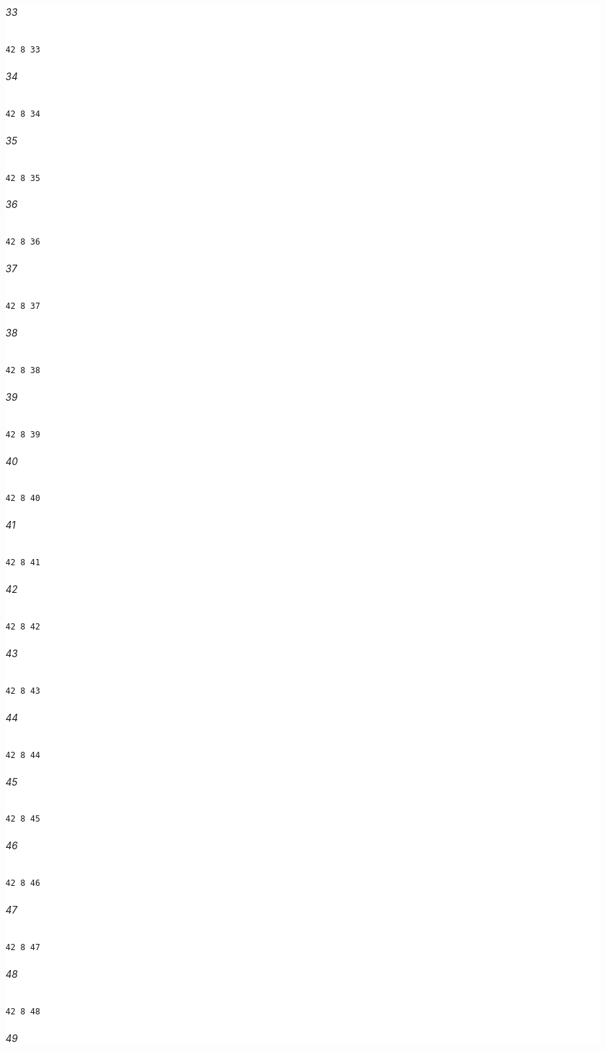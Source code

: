 ``` verse
```
###### 33
``` verse
42 8 33 
```
###### 34
``` verse
42 8 34 
```
###### 35
``` verse
42 8 35 
```
###### 36
``` verse
42 8 36 
```
###### 37
``` verse
42 8 37 
```
###### 38
``` verse
42 8 38 
```
###### 39
``` verse
42 8 39 
```
###### 40
``` verse
42 8 40 
```
###### 41
``` verse
42 8 41 
```
###### 42
``` verse
42 8 42 
```
###### 43
``` verse
42 8 43 
```
###### 44
``` verse
42 8 44 
```
###### 45
``` verse
42 8 45 
```
###### 46
``` verse
42 8 46 
```
###### 47
``` verse
42 8 47 
```
###### 48
``` verse
42 8 48 
```
###### 49